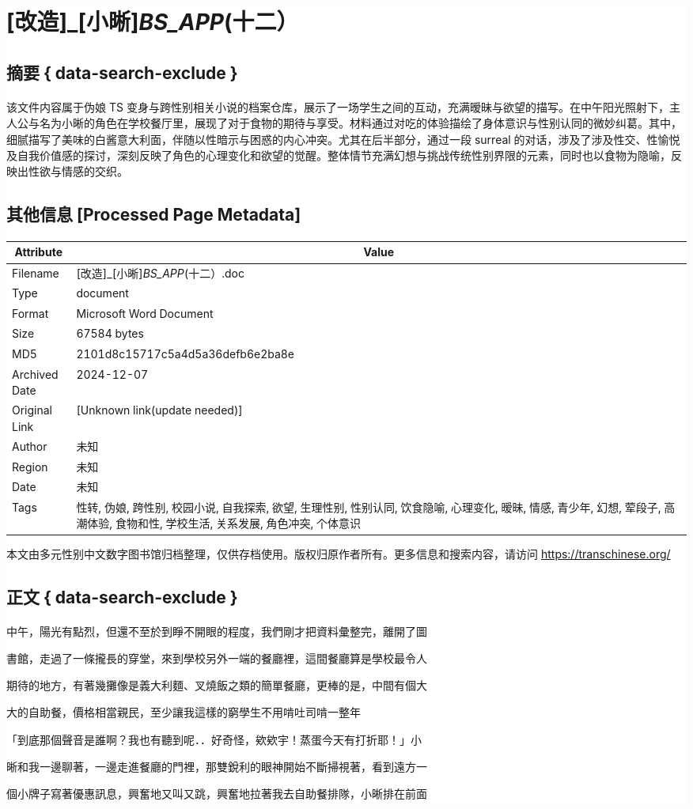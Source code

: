 # [改造]_[小晰]_BS_APP_(十二）



## 摘要  { data-search-exclude }


该文件内容属于伪娘 TS 变身与跨性别相关小说的档案仓库，展示了一场学生之间的互动，充满暧昧与欲望的描写。在中午阳光照射下，主人公与名为小晰的角色在学校餐厅里，展现了对于食物的期待与享受。材料通过对吃的体验描绘了身体意识与性别认同的微妙纠葛。其中，细腻描写了美味的白酱意大利面，伴随以性暗示与困惑的内心冲突。尤其在后半部分，通过一段 surreal 的对话，涉及了涉及性交、性愉悦及自我价值感的探讨，深刻反映了角色的心理变化和欲望的觉醒。整体情节充满幻想与挑战传统性别界限的元素，同时也以食物为隐喻，反映出性欲与情感的交织。



## 其他信息 [Processed Page Metadata]

| Attribute       | Value                                  |
|-----------------|----------------------------------------|
| Filename        | [改造]_[小晰]_BS_APP_(十二）.doc                             |
| Type            | document                                 |
| Format          | Microsoft Word Document                               |
| Size            | 67584 bytes                           |
| MD5             | 2101d8c15717c5a4d5a36defb6e2ba8e                                  |
| Archived Date   | 2024-12-07                             |
| Original Link   | [Unknown link(update needed)]                         |
| Author          | 未知                               |
| Region          | 未知                               |
| Date            | 未知                                 |
| Tags            | 性转, 伪娘, 跨性别, 校园小说, 自我探索, 欲望, 生理性别, 性别认同, 饮食隐喻, 心理变化, 暧昧, 情感, 青少年, 幻想, 荤段子, 高潮体验, 食物和性, 学校生活, 关系发展, 角色冲突, 个体意识                                 |

本文由多元性别中文数字图书馆归档整理，仅供存档使用。版权归原作者所有。更多信息和搜索内容，请访问 <https://transchinese.org/>


## 正文 { data-search-exclude }


中午，陽光有點烈，但還不至於到睜不開眼的程度，我們剛才把資料彙整完，離開了圖

書館，走過了一條攏長的穿堂，來到學校另外一端的餐廳裡，這間餐廳算是學校最令人

期待的地方，有著幾攤像是義大利麵、叉燒飯之類的簡單餐廳，更棒的是，中間有個大

大的自助餐，價格相當親民，至少讓我這樣的窮學生不用啃吐司啃一整年

「到底那個聲音是誰啊？我也有聽到呢．．好奇怪，欸欸宇！蒸蛋今天有打折耶！」小

晰和我一邊聊著，一邊走進餐廳的門裡，那雙銳利的眼神開始不斷掃視著，看到遠方一

個小牌子寫著優惠訊息，興奮地又叫又跳，興奮地拉著我去自助餐排隊，小晰排在前面
